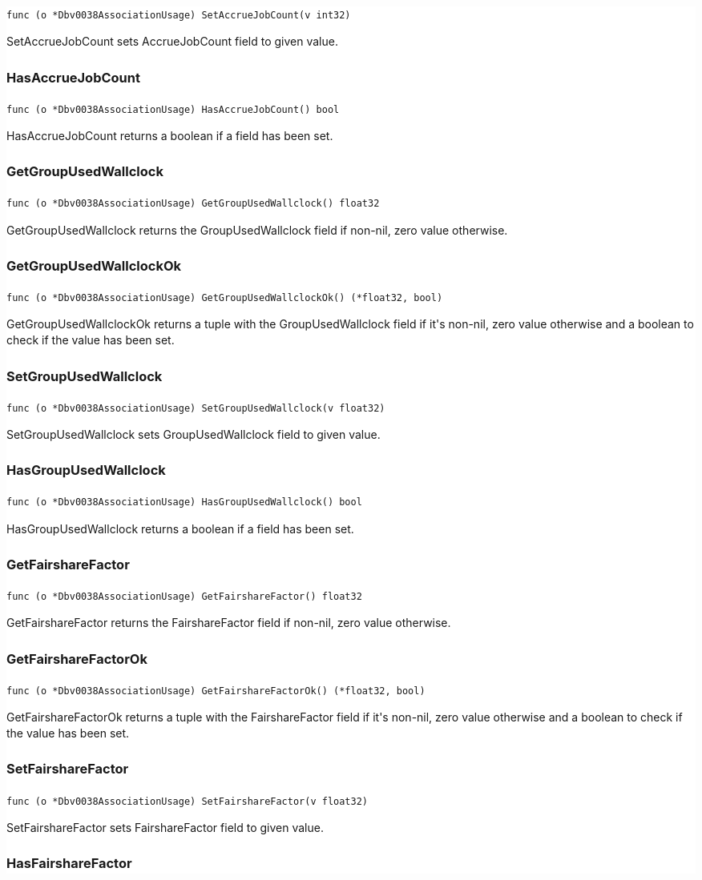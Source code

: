 `func (o *Dbv0038AssociationUsage) SetAccrueJobCount(v int32)`

SetAccrueJobCount sets AccrueJobCount field to given value.

### HasAccrueJobCount

`func (o *Dbv0038AssociationUsage) HasAccrueJobCount() bool`

HasAccrueJobCount returns a boolean if a field has been set.

### GetGroupUsedWallclock

`func (o *Dbv0038AssociationUsage) GetGroupUsedWallclock() float32`

GetGroupUsedWallclock returns the GroupUsedWallclock field if non-nil, zero value otherwise.

### GetGroupUsedWallclockOk

`func (o *Dbv0038AssociationUsage) GetGroupUsedWallclockOk() (*float32, bool)`

GetGroupUsedWallclockOk returns a tuple with the GroupUsedWallclock field if it's non-nil, zero value otherwise
and a boolean to check if the value has been set.

### SetGroupUsedWallclock

`func (o *Dbv0038AssociationUsage) SetGroupUsedWallclock(v float32)`

SetGroupUsedWallclock sets GroupUsedWallclock field to given value.

### HasGroupUsedWallclock

`func (o *Dbv0038AssociationUsage) HasGroupUsedWallclock() bool`

HasGroupUsedWallclock returns a boolean if a field has been set.

### GetFairshareFactor

`func (o *Dbv0038AssociationUsage) GetFairshareFactor() float32`

GetFairshareFactor returns the FairshareFactor field if non-nil, zero value otherwise.

### GetFairshareFactorOk

`func (o *Dbv0038AssociationUsage) GetFairshareFactorOk() (*float32, bool)`

GetFairshareFactorOk returns a tuple with the FairshareFactor field if it's non-nil, zero value otherwise
and a boolean to check if the value has been set.

### SetFairshareFactor

`func (o *Dbv0038AssociationUsage) SetFairshareFactor(v float32)`

SetFairshareFactor sets FairshareFactor field to given value.

### HasFairshareFactor
